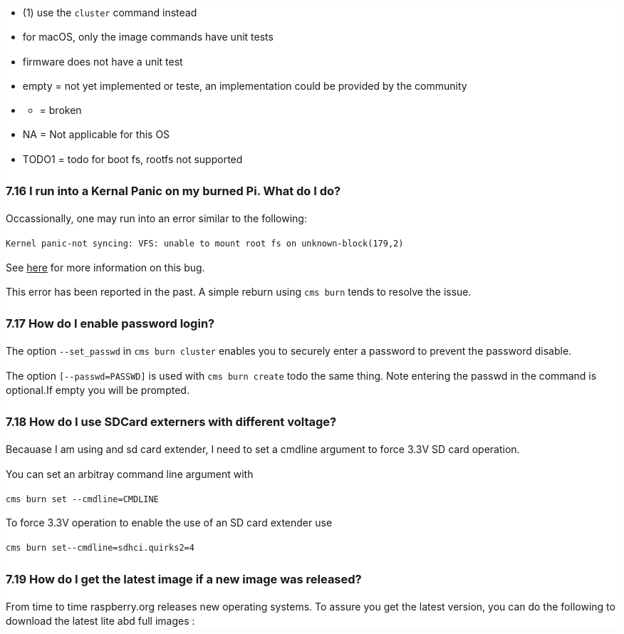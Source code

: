 
* (1)  use the `cluster` command instead 
* for macOS, only the image commands have unit tests
* firmware does not have a unit test
* empty = not yet implemented or teste, an implementation could be provided by 
  the community
* - = broken
* NA = Not applicable for this OS

* TODO1 = todo for boot fs, rootfs not supported

### 7.16 I run into a Kernal Panic on my burned Pi. What do I do?

Occassionally, one may run into an error similar to the following:

```
Kernel panic-not syncing: VFS: unable to mount root fs on unknown-block(179,2)
```

See [here](https://raspberrypi.stackexchange.com/questions/40854/kernel-panic-not-syncing-vfs-unable-to-mount-root-fs-on-unknown-block179-6) for more information on this bug.

This error has been reported in the past. A simple reburn using `cms burn`
tends to resolve the issue.

### 7.17 How do I enable password login?

The option `--set_passwd` in `cms burn cluster` enables you to securely enter a
password to prevent the password disable.

The option `[--passwd=PASSWD]` is used with `cms burn create` todo the same
thing. Note entering the passwd in the command is optional.If empty you will be
prompted.

### 7.18 How do I use SDCard externers with different voltage?


Becauase I am using and sd card extender, I need to set a cmdline argument to
force 3.3V SD card operation.

You can set an arbitray command line argument with

```
cms burn set --cmdline=CMDLINE
```

To force 3.3V operation to enable the use of an SD card extender use

```
cms burn set--cmdline=sdhci.quirks2=4
```

### 7.19 How do I get the latest image if a new image was released?

From time to time raspberry.org releases new operating systems. To assure you
get the latest version, you can do the following to download the latest lite
abd full images :
